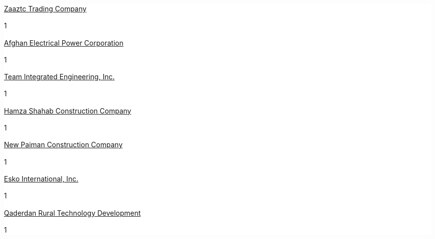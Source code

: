 


[Zaaztc Trading Company](http://www.warisbusiness.com/diy/wib/?compname=Zaaztc%20Trading%20Company)


1






[Afghan Electrical Power Corporation](http://www.warisbusiness.com/diy/wib/?compname=Afghan%20Electrical%20Power%20Corporation)


1






[Team Integrated Engineering, Inc.](http://www.warisbusiness.com/diy/wib/?compname=Team%20Integrated%20Engineering,%20Inc.)


1






[Hamza Shahab Construction Company](http://www.warisbusiness.com/diy/wib/?compname=Hamza%20Shahab%20Construction%20Company)


1






[New Paiman Construction Company](http://www.warisbusiness.com/diy/wib/?compname=New%20Paiman%20Construction%20Company)


1






[Esko International, Inc.](http://www.warisbusiness.com/diy/wib/?compname=Esko%20International,%20Inc.)


1






[Qaderdan Rural Technology Development](http://www.warisbusiness.com/diy/wib/?compname=Qaderdan%20Rural%20Technology%20Development)


1


